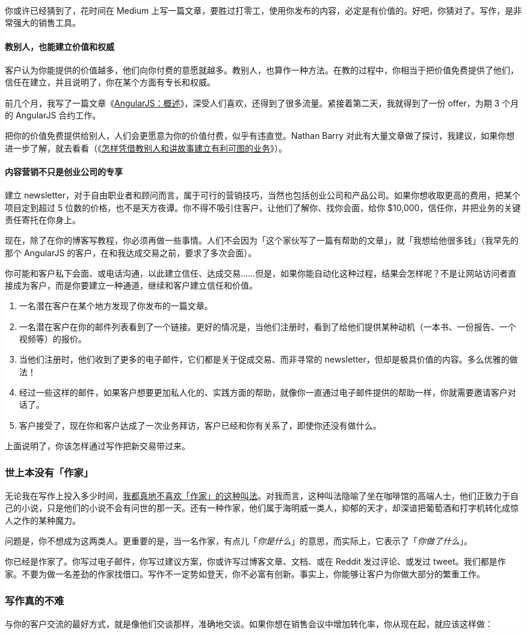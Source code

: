 
你或许已经猜到了，花时间在 Medium 上写一篇文章，要胜过打零工，使用你发布的内容，必定是有价值的。好吧，你猜对了。写作，是非常强大的销售工具。


#### 教别人，也能建立价值和权威


客户认为你能提供的价值越多，他们向你付费的意愿就越多。教别人，也算作一种方法。在教的过程中，你相当于把价值免费提供了他们，信任在建立，并且说明了，你在某个方面有专长和权威。

前几个月，我写了一篇文章《[AngularJS：概述](http://glennstovall.com/blog/2013/06/27/angularjs-an-overview/)》，深受人们喜欢，还得到了很多流量。紧接着第二天，我就得到了一份 offer，为期 3 个月的 AngularJS 合约工作。

把你的价值免费提供给别人，人们会更愿意为你的价值付费，似乎有违直觉。Nathan Barry 对此有大量文章做了探讨，我建议，如果你想进一步了解，就去看看（《[怎样凭借教别人和讲故事建立有利可图的业务](http://nathanbarry.com/teaching/)》）。


#### 内容营销不只是创业公司的专享


建立 newsletter，对于自由职业者和顾问而言，属于可行的营销技巧，当然也包括创业公司和产品公司。如果你想收取更高的费用，把某个项目定到超过 5 位数的价格，也不是天方夜谭。你不得不吸引住客户，让他们了解你、找你会面，给你 $10,000，信任你，并把业务的关键责任寄托在你身上。

现在，除了在你的博客写教程，你必须再做一些事情。人们不会因为「这个家伙写了一篇有帮助的文章」，就「我想给他很多钱」（我早先的那个 AngularJS 的客户，在和我达成交易之前，要求了多次会面）。

你可能和客户私下会面、或电话沟通，以此建立信任、达成交易……但是，如果你能自动化这种过程，结果会怎样呢？不是让网站访问者直接成为客户，而是你要建立一种通道，继续和客户建立信任和价值。



	
  1. 一名潜在客户在某个地方发现了你发布的一篇文章。

	
  2. 一名潜在客户在你的邮件列表看到了一个链接。更好的情况是，当他们注册时，看到了给他们提供某种动机（一本书、一份报告、一个视频等）的报价。

	
  3. 当他们注册时，他们收到了更多的电子邮件，它们都是关于促成交易、而非寻常的 newsletter，但却是极具价值的内容。多么优雅的做法！

	
  4. 经过一些这样的邮件，如果客户想要更加私人化的、实践方面的帮助，就像你一直通过电子邮件提供的帮助一样，你就需要邀请客户对话了。

	
  5. 客户接受了，现在你和客户达成了一次业务拜访，客户已经和你有关系了，即使你还没有做什么。


上面说明了，你该怎样通过写作把新交易带过来。


### 世上本没有「作家」


无论我在写作上投入多少时间，[我都真地不喜欢「作家」的这种叫法](http://www.labazhou.net/2015/08/don-t-write-like-a-writer/)。对我而言，这种叫法隐喻了坐在咖啡馆的高端人士，他们正致力于自己的小说，只是他们的小说不会有问世的那一天。还有一种作家，他们属于海明威一类人，抑郁的天才，却深谙把葡萄酒和打字机转化成惊人之作的某种魔力。

问题是，你不想成为这两类人。更重要的是，当一名作家，有点儿「_你是什么_」的意思，而实际上，它表示了「_你做了什么_」。

你已经是作家了。你写过电子邮件，你写过建议方案，你或许写过博客文章、文档、或在 Reddit 发过评论、或发过 tweet。我们都是作家。不要为做一名差劲的作家找借口。写作不一定势如登天，你不必富有创新。事实上，你能够让客户为你做大部分的繁重工作。


### 写作真的不难


与你的客户交流的最好方式，就是像他们交谈那样，准确地交谈。如果你想在销售会议中增加转化率，你从现在起，就应该这样做：



	